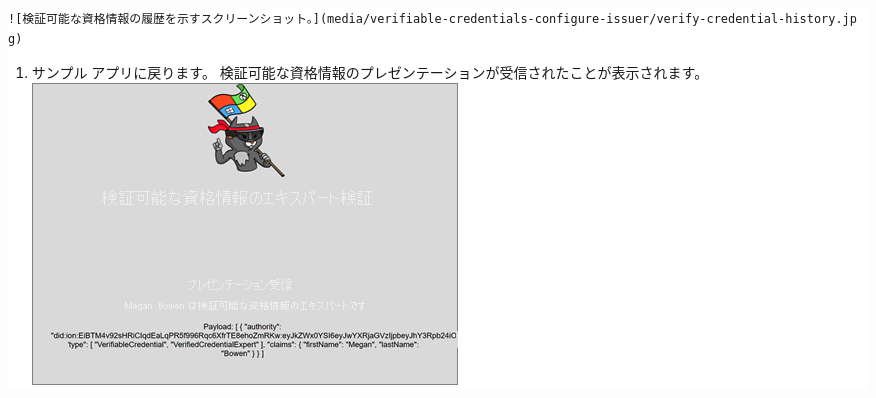     ![検証可能な資格情報の履歴を示すスクリーンショット。](media/verifiable-credentials-configure-issuer/verify-credential-history.jpg)

1. サンプル アプリに戻ります。 検証可能な資格情報のプレゼンテーションが受信されたことが表示されます。  
    ![プレゼンテーションが受信されたことを示すスクリーンショット。](media/verifiable-credentials-configure-issuer/verifiable-credential-expert-verification.png)
